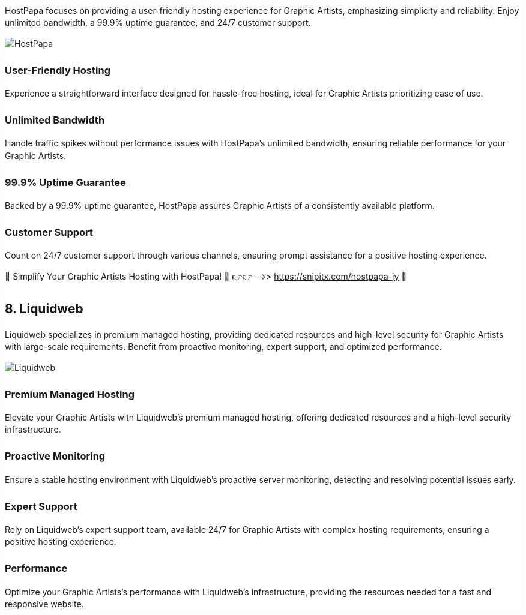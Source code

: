 HostPapa focuses on providing a user-friendly hosting experience for Graphic Artists, emphasizing simplicity and reliability. Enjoy unlimited bandwidth, a 99.9% uptime guarantee, and 24/7 customer support.

![HostPapa](https://i.imgur.com/ouDTkvl.jpeg "HostPapa Hosting")

### User-Friendly Hosting
Experience a straightforward interface designed for hassle-free hosting, ideal for Graphic Artists prioritizing ease of use.

### Unlimited Bandwidth
Handle traffic spikes without performance issues with HostPapa’s unlimited bandwidth, ensuring reliable performance for your Graphic Artists.

### 99.9% Uptime Guarantee
Backed by a 99.9% uptime guarantee, HostPapa assures Graphic Artists of a consistently available platform.

### Customer Support
Count on 24/7 customer support through various channels, ensuring prompt assistance for a positive hosting experience.

🌈 Simplify Your Graphic Artists Hosting with HostPapa! 🚀
👉👉 -->> https://snipitx.com/hostpapa-jy 🚀

## 8. Liquidweb

Liquidweb specializes in premium managed hosting, providing dedicated resources and high-level security for Graphic Artists with large-scale requirements. Benefit from proactive monitoring, expert support, and optimized performance.

![Liquidweb](https://i.imgur.com/4IvT9SC.jpeg "Liquidweb Hosting")

### Premium Managed Hosting
Elevate your Graphic Artists with Liquidweb’s premium managed hosting, offering dedicated resources and a high-level security infrastructure.

### Proactive Monitoring
Ensure a stable hosting environment with Liquidweb’s proactive server monitoring, detecting and resolving potential issues early.

### Expert Support
Rely on Liquidweb’s expert support team, available 24/7 for Graphic Artists with complex hosting requirements, ensuring a positive hosting experience.

### Performance
Optimize your Graphic Artists’s performance with Liquidweb’s infrastructure, providing the resources needed for a fast and responsive website.
